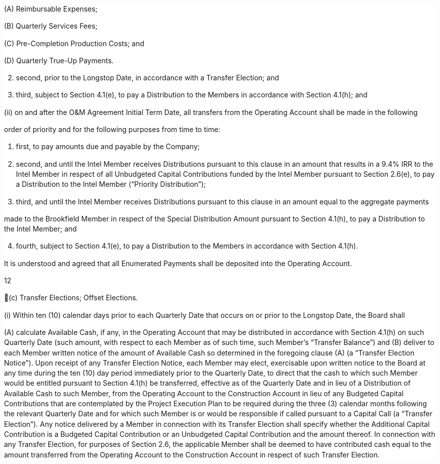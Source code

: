 (A) Reimbursable Expenses;

(B) Quarterly Services Fees;

(C) Pre-Completion Production Costs; and

(D) Quarterly True-Up Payments.

2. second, prior to the Longstop Date, in accordance with a Transfer Election; and

3. third, subject to Section 4.1(e), to pay a Distribution to the Members in accordance with Section 4.1(h); and

(ii) on and after the O&M Agreement Initial Term Date, all transfers from the Operating Account shall be made in the following

order of priority and for the following purposes from time to time:

1. first, to pay amounts due and payable by the Company;

2. second, and until the Intel Member receives Distributions pursuant to this clause in an amount that results in a 9.4% IRR to
the Intel Member in respect of all Unbudgeted Capital Contributions funded by the Intel Member pursuant to Section 2.6(e), to pay a Distribution
to the Intel Member (“Priority Distribution”);

3. third, and until the Intel Member receives Distributions pursuant to this clause in an amount equal to the aggregate payments

made to the Brookfield Member in respect of the Special Distribution Amount pursuant to Section 4.1(h), to pay a Distribution to the Intel
Member; and

4. fourth, subject to Section 4.1(e), to pay a Distribution to the Members in accordance with Section 4.1(h).

It is understood and agreed that all Enumerated Payments shall be deposited into the Operating Account.

12

(c) Transfer Elections; Offset Elections.

(i) Within ten (10) calendar days prior to each Quarterly Date that occurs on or prior to the Longstop Date, the Board shall

(A) calculate Available Cash, if any, in the Operating Account that may be distributed in accordance with Section 4.1(h) on such Quarterly Date
(such amount, with respect to each Member as of such time, such Member’s “Transfer Balance”) and (B) deliver to each Member written notice of
the amount of Available Cash so determined in the foregoing clause (A) (a “Transfer Election Notice”). Upon receipt of any Transfer Election
Notice, each Member may elect, exercisable upon written notice to the Board at any time during the ten (10) day period immediately prior to the
Quarterly Date, to direct that the cash to which such Member would be entitled pursuant to Section 4.1(h) be transferred, effective as of the
Quarterly Date and in lieu of a Distribution of Available Cash to such Member, from the Operating Account to the Construction Account in lieu of
any Budgeted Capital Contributions that are contemplated by the Project Execution Plan to be required during the three (3) calendar months
following the relevant Quarterly Date and for which such Member is or would be responsible if called pursuant to a Capital Call (a “Transfer
Election”). Any notice delivered by a Member in connection with its Transfer Election shall specify whether the Additional Capital Contribution
is a Budgeted Capital Contribution or an Unbudgeted Capital Contribution and the amount thereof. In connection with any Transfer Election, for
purposes of Section 2.6, the applicable Member shall be deemed to have contributed cash equal to the amount transferred from the Operating
Account to the Construction Account in respect of such Transfer Election.
